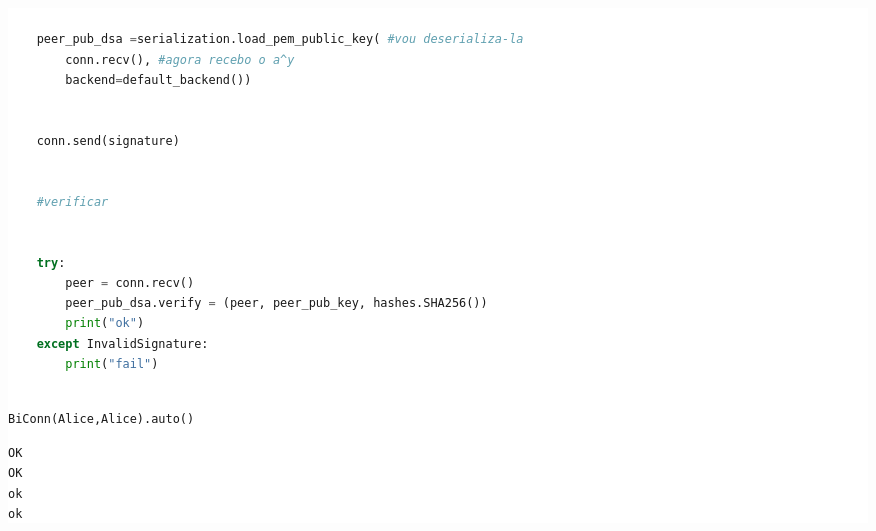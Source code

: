 ```python
   
    peer_pub_dsa =serialization.load_pem_public_key( #vou deserializa-la
        conn.recv(), #agora recebo o a^y
        backend=default_backend())  
    
    
    conn.send(signature)
    
    
    #verificar
    
    
    try:
        peer = conn.recv()
        peer_pub_dsa.verify = (peer, peer_pub_key, hashes.SHA256())
        print("ok")
    except InvalidSignature:
        print("fail")
        
```


```python
BiConn(Alice,Alice).auto()

```

    OK
    OK
    ok
    ok

